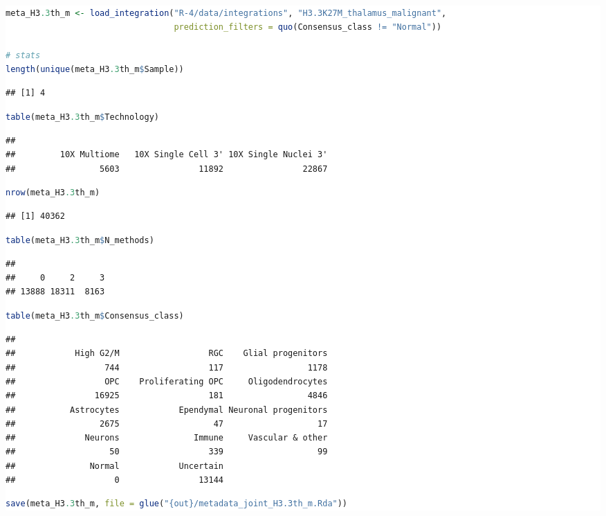 
```r
meta_H3.3th_m <- load_integration("R-4/data/integrations", "H3.3K27M_thalamus_malignant",
                                  prediction_filters = quo(Consensus_class != "Normal"))

# stats
length(unique(meta_H3.3th_m$Sample))
```

```
## [1] 4
```

```r
table(meta_H3.3th_m$Technology)
```

```
## 
##         10X Multiome   10X Single Cell 3' 10X Single Nuclei 3' 
##                 5603                11892                22867
```

```r
nrow(meta_H3.3th_m)
```

```
## [1] 40362
```

```r
table(meta_H3.3th_m$N_methods)
```

```
## 
##     0     2     3 
## 13888 18311  8163
```

```r
table(meta_H3.3th_m$Consensus_class)
```

```
## 
##            High G2/M                  RGC    Glial progenitors 
##                  744                  117                 1178 
##                  OPC    Proliferating OPC     Oligodendrocytes 
##                16925                  181                 4846 
##           Astrocytes            Ependymal Neuronal progenitors 
##                 2675                   47                   17 
##              Neurons               Immune     Vascular & other 
##                   50                  339                   99 
##               Normal            Uncertain 
##                    0                13144
```

```r
save(meta_H3.3th_m, file = glue("{out}/metadata_joint_H3.3th_m.Rda"))
```
